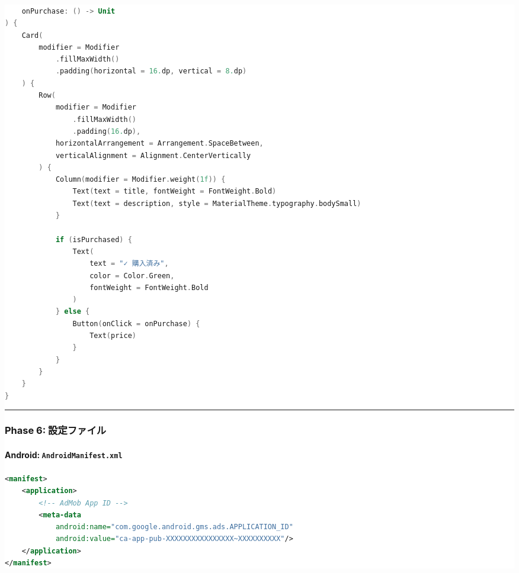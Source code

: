 ```kotlin
    onPurchase: () -> Unit
) {
    Card(
        modifier = Modifier
            .fillMaxWidth()
            .padding(horizontal = 16.dp, vertical = 8.dp)
    ) {
        Row(
            modifier = Modifier
                .fillMaxWidth()
                .padding(16.dp),
            horizontalArrangement = Arrangement.SpaceBetween,
            verticalAlignment = Alignment.CenterVertically
        ) {
            Column(modifier = Modifier.weight(1f)) {
                Text(text = title, fontWeight = FontWeight.Bold)
                Text(text = description, style = MaterialTheme.typography.bodySmall)
            }
            
            if (isPurchased) {
                Text(
                    text = "✓ 購入済み",
                    color = Color.Green,
                    fontWeight = FontWeight.Bold
                )
            } else {
                Button(onClick = onPurchase) {
                    Text(price)
                }
            }
        }
    }
}
```

---

### Phase 6: 設定ファイル

#### Android: `AndroidManifest.xml`

```xml
<manifest>
    <application>
        <!-- AdMob App ID -->
        <meta-data
            android:name="com.google.android.gms.ads.APPLICATION_ID"
            android:value="ca-app-pub-XXXXXXXXXXXXXXXX~XXXXXXXXXX"/>
    </application>
</manifest>
```
